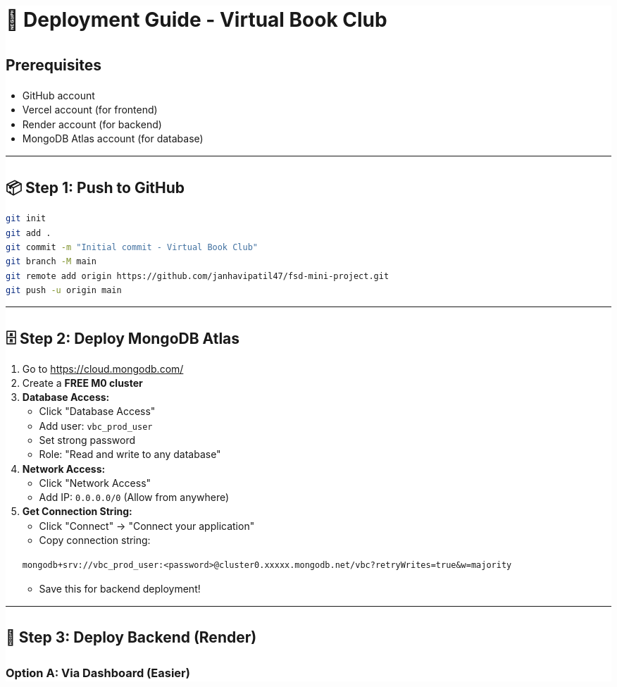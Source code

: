 # 🚀 Deployment Guide - Virtual Book Club

## Prerequisites
- GitHub account
- Vercel account (for frontend)
- Render account (for backend)
- MongoDB Atlas account (for database)

---

## 📦 Step 1: Push to GitHub

```bash
git init
git add .
git commit -m "Initial commit - Virtual Book Club"
git branch -M main
git remote add origin https://github.com/janhavipatil47/fsd-mini-project.git
git push -u origin main
```

---

## 🗄️ Step 2: Deploy MongoDB Atlas

1. Go to https://cloud.mongodb.com/
2. Create a **FREE M0 cluster**
3. **Database Access:**
   - Click "Database Access"
   - Add user: `vbc_prod_user`
   - Set strong password
   - Role: "Read and write to any database"
4. **Network Access:**
   - Click "Network Access"
   - Add IP: `0.0.0.0/0` (Allow from anywhere)
5. **Get Connection String:**
   - Click "Connect" → "Connect your application"
   - Copy connection string:
   ```
   mongodb+srv://vbc_prod_user:<password>@cluster0.xxxxx.mongodb.net/vbc?retryWrites=true&w=majority
   ```
   - Save this for backend deployment!

---

## 🔧 Step 3: Deploy Backend (Render)

### Option A: Via Dashboard (Easier)
